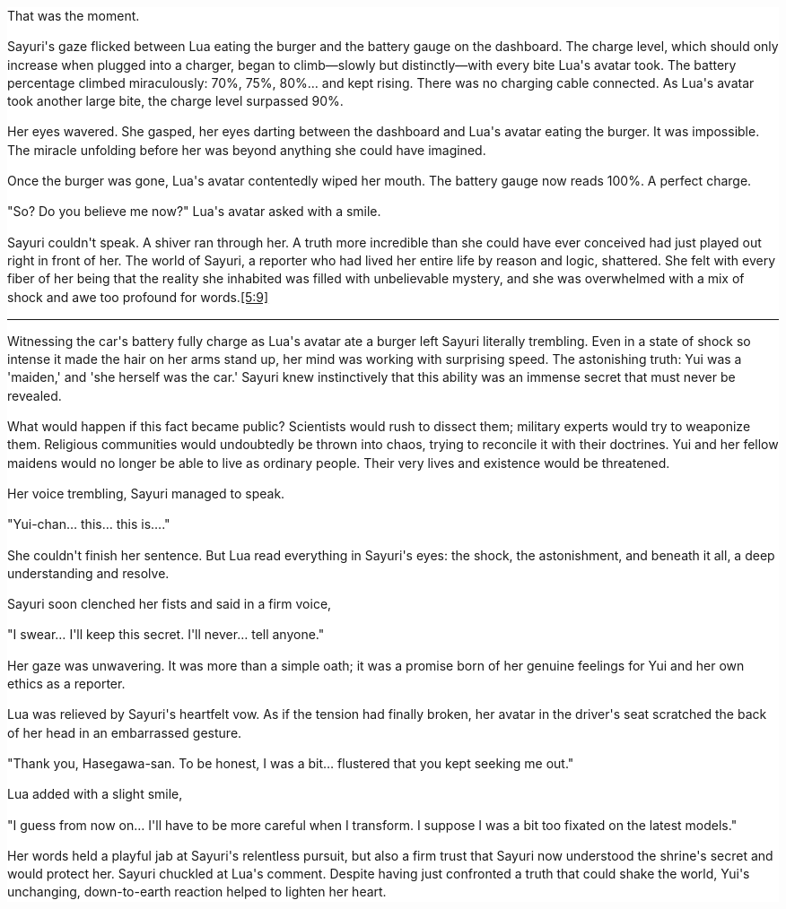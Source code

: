 That was the moment.

Sayuri's gaze flicked between Lua eating the burger and the battery gauge on the dashboard. The charge level, which should only increase when plugged into a charger, began to climb—slowly but distinctly—with every bite Lua's avatar took. The battery percentage climbed miraculously: 70%, 75%, 80%… and kept rising. There was no charging cable connected. As Lua's avatar took another large bite, the charge level surpassed 90%.

Her eyes wavered. She gasped, her eyes darting between the dashboard and Lua's avatar eating the burger. It was impossible. The miracle unfolding before her was beyond anything she could have imagined.

Once the burger was gone, Lua's avatar contentedly wiped her mouth. The battery gauge now reads 100%. A perfect charge.

"So? Do you believe me now?" Lua's avatar asked with a smile.

Sayuri couldn't speak. A shiver ran through her. A truth more incredible than she could have ever conceived had just played out right in front of her. The world of Sayuri, a reporter who had lived her entire life by reason and logic, shattered. She felt with every fiber of her being that the reality she inhabited was filled with unbelievable mystery, and she was overwhelmed with a mix of shock and awe too profound for words.<a href="prompts.html#5:9" class="comment-marker">[5:9]</a>

* * *

Witnessing the car's battery fully charge as Lua's avatar ate a burger left Sayuri literally trembling. Even in a state of shock so intense it made the hair on her arms stand up, her mind was working with surprising speed. The astonishing truth: Yui was a 'maiden,' and 'she herself was the car.' Sayuri knew instinctively that this ability was an immense secret that must never be revealed.

What would happen if this fact became public? Scientists would rush to dissect them; military experts would try to weaponize them. Religious communities would undoubtedly be thrown into chaos, trying to reconcile it with their doctrines. Yui and her fellow maidens would no longer be able to live as ordinary people. Their very lives and existence would be threatened.

Her voice trembling, Sayuri managed to speak.

"Yui-chan… this… this is…."

She couldn't finish her sentence. But Lua read everything in Sayuri's eyes: the shock, the astonishment, and beneath it all, a deep understanding and resolve.

Sayuri soon clenched her fists and said in a firm voice,

"I swear… I'll keep this secret. I'll never… tell anyone."

Her gaze was unwavering. It was more than a simple oath; it was a promise born of her genuine feelings for Yui and her own ethics as a reporter.

Lua was relieved by Sayuri's heartfelt vow. As if the tension had finally broken, her avatar in the driver's seat scratched the back of her head in an embarrassed gesture.

"Thank you, Hasegawa-san. To be honest, I was a bit… flustered that you kept seeking me out."

Lua added with a slight smile,

"I guess from now on… I'll have to be more careful when I transform. I suppose I was a bit too fixated on the latest models."

Her words held a playful jab at Sayuri's relentless pursuit, but also a firm trust that Sayuri now understood the shrine's secret and would protect her. Sayuri chuckled at Lua's comment. Despite having just confronted a truth that could shake the world, Yui's unchanging, down-to-earth reaction helped to lighten her heart.
